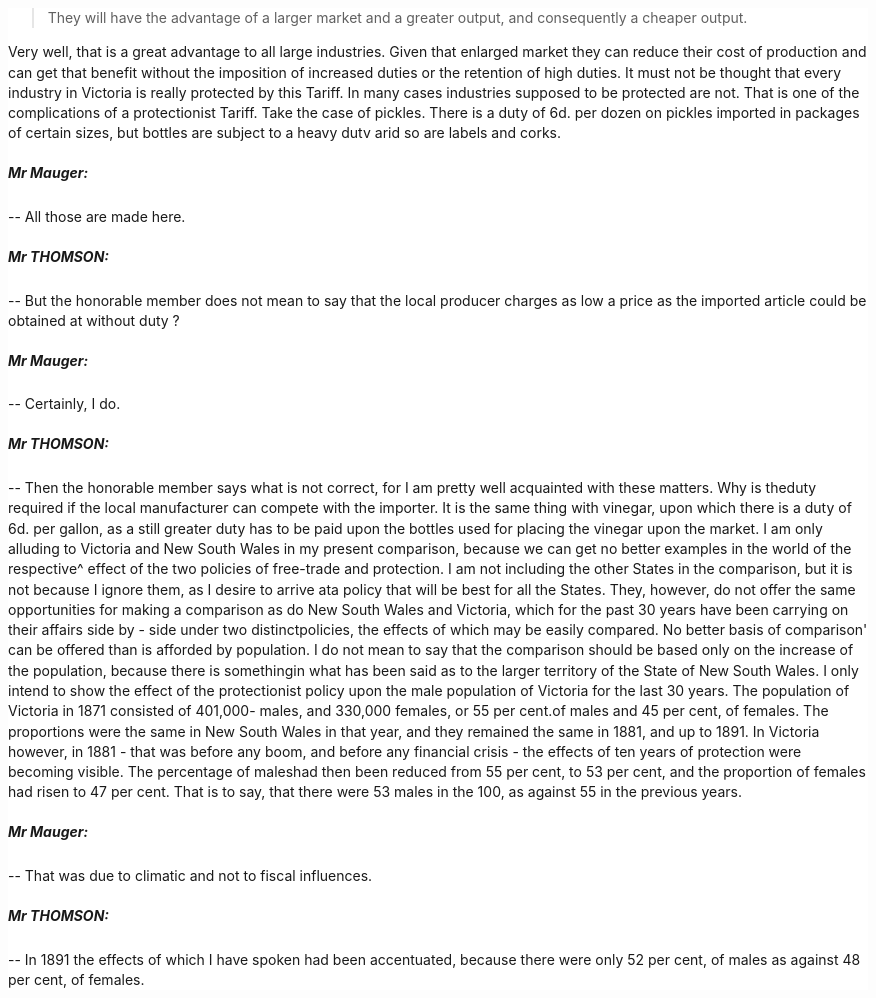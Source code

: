   >They will have the advantage of a larger market and a greater output, and consequently a cheaper output. 

Very well, that is a great advantage to all large industries. Given that enlarged market they can reduce their cost of production and can get that benefit without the imposition of increased duties or the retention of high duties. It must not be thought that every industry in Victoria is really protected by this Tariff. In many cases industries supposed to be protected are not. That is one of the complications of a protectionist Tariff. Take the case of pickles. There is a duty of 6d. per dozen on pickles imported in packages of certain sizes, but bottles are subject to a heavy dutv arid so are labels and corks. 

##### Mr Mauger:

-- All those are made here. 

##### Mr THOMSON:

-- But the honorable member does not mean to say that the local producer charges as low a price as the imported article could be obtained at without duty ? 

##### Mr Mauger:

-- Certainly, I do. 

##### Mr THOMSON:

-- Then the honorable member says what is not correct, for I am pretty well acquainted with these matters. Why is  theduty  required if the local manufacturer can compete with the importer. It is the same thing with vinegar, upon which there is a duty of 6d. per gallon, as a still greater duty has to be paid upon the bottles used for placing the vinegar upon the market. I am only alluding to Victoria and New South Wales in my present comparison, because we can get no better examples in the world of the respective^ effect of the two policies of free-trade and protection. I am not including the other States in the comparison, but it is not because I ignore them, as I desire to arrive ata policy that will be best for all the States. They, however, do not offer the same opportunities for making a comparison as do New South Wales and Victoria, which for the past 30 years have been carrying on their affairs side by - side under two distinctpolicies, the effects of which may be easily compared. No better basis of comparison' can be offered than is afforded by population. I do not mean to say that the comparison should be based only on the increase of the population, because there is somethingin what has been said as to the larger territory of the State of New South Wales. I only intend to show the effect of the protectionist policy upon the male population of Victoria for the last 30 years. The population of Victoria in 1871 consisted of 401,000- males, and 330,000 females, or 55 per cent.of males and 45 per cent, of females. The proportions were the same in New South Wales in that year, and they remained the  same in  1881, and up to 1891. In Victoria however, in 1881 - that was before any boom, and before any financial crisis - the effects of ten years of protection were becoming visible. The percentage of maleshad then been reduced from 55 per cent, to 53 per cent, and the proportion of females had risen to 47 per cent. That is to say, that there were 53 males in the 100, as against 55 in the previous years. 

##### Mr Mauger:

-- That was due to climatic and not to fiscal influences. 

##### Mr THOMSON:

-- In 1891 the effects of which I have spoken had been accentuated, because there were only 52 per cent, of males as against 48 per cent, of females. 

